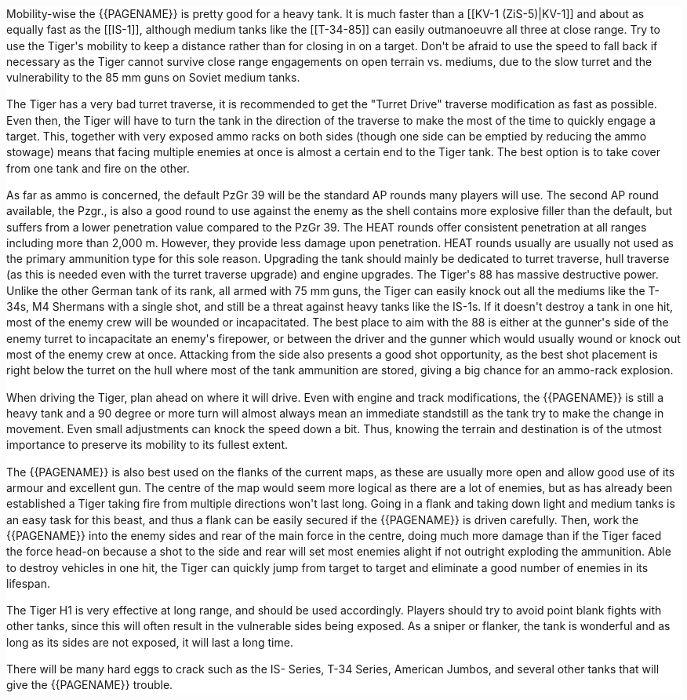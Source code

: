 Mobility-wise the {{PAGENAME}} is pretty good for a heavy tank. It is much faster than a [[KV-1 (ZiS-5)|KV-1]] and about as equally fast as the [[IS-1]], although medium tanks like the [[T-34-85]] can easily outmanoeuvre all three at close range. Try to use the Tiger's mobility to keep a distance rather than for closing in on a target. Don't be afraid to use the speed to fall back if necessary as the Tiger cannot survive close range engagements on open terrain vs. mediums, due to the slow turret and the vulnerability to the 85 mm guns on Soviet medium tanks.

The Tiger has a very bad turret traverse, it is recommended to get the "Turret Drive" traverse modification as fast as possible. Even then, the Tiger will have to turn the tank in the direction of the traverse to make the most of the time to quickly engage a target. This, together with very exposed ammo racks on both sides (though one side can be emptied by reducing the ammo stowage) means that facing multiple enemies at once is almost a certain end to the Tiger tank. The best option is to take cover from one tank and fire on the other.

As far as ammo is concerned, the default PzGr 39 will be the standard AP rounds many players will use. The second AP round available, the Pzgr., is also a good round to use against the enemy as the shell contains more explosive filler than the default, but suffers from a lower penetration value compared to the PzGr 39. The HEAT rounds offer consistent penetration at all ranges including more than 2,000 m. However, they provide less damage upon penetration. HEAT rounds usually are usually not used as the primary ammunition type for this sole reason. Upgrading the tank should mainly be dedicated to turret traverse, hull traverse (as this is needed even with the turret traverse upgrade) and engine upgrades. The Tiger's 88 has massive destructive power. Unlike the other German tank of its rank, all armed with 75 mm guns, the Tiger can easily knock out all the mediums like the T-34s, M4 Shermans with a single shot, and still be a threat against heavy tanks like the IS-1s. If it doesn't destroy a tank in one hit, most of the enemy crew will be wounded or incapacitated. The best place to aim with the 88 is either at the gunner's side of the enemy turret to incapacitate an enemy's firepower, or between the driver and the gunner which would usually wound or knock out most of the enemy crew at once. Attacking from the side also presents a good shot opportunity, as the best shot placement is right below the turret on the hull where most of the tank ammunition are stored, giving a big chance for an ammo-rack explosion.

When driving the Tiger, plan ahead on where it will drive. Even with engine and track modifications, the {{PAGENAME}} is still a heavy tank and a 90 degree or more turn will almost always mean an immediate standstill as the tank try to make the change in movement. Even small adjustments can knock the speed down a bit. Thus, knowing the terrain and destination is of the utmost importance to preserve its mobility to its fullest extent.

The {{PAGENAME}} is also best used on the flanks of the current maps, as these are usually more open and allow good use of its armour and excellent gun. The centre of the map would seem more logical as there are a lot of enemies, but as has already been established a Tiger taking fire from multiple directions won't last long. Going in a flank and taking down light and medium tanks is an easy task for this beast, and thus a flank can be easily secured if the {{PAGENAME}} is driven carefully. Then, work the {{PAGENAME}} into the enemy sides and rear of the main force in the centre, doing much more damage than if the Tiger faced the force head-on because a shot to the side and rear will set most enemies alight if not outright exploding the ammunition. Able to destroy vehicles in one hit, the Tiger can quickly jump from target to target and eliminate a good number of enemies in its lifespan.

The Tiger H1 is very effective at long range, and should be used accordingly. Players should try to avoid point blank fights with other tanks, since this will often result in the vulnerable sides being exposed. As a sniper or flanker, the tank is wonderful and as long as its sides are not exposed, it will last a long time.

There will be many hard eggs to crack such as the IS- Series, T-34 Series, American Jumbos, and several other tanks that will give the {{PAGENAME}} trouble.
